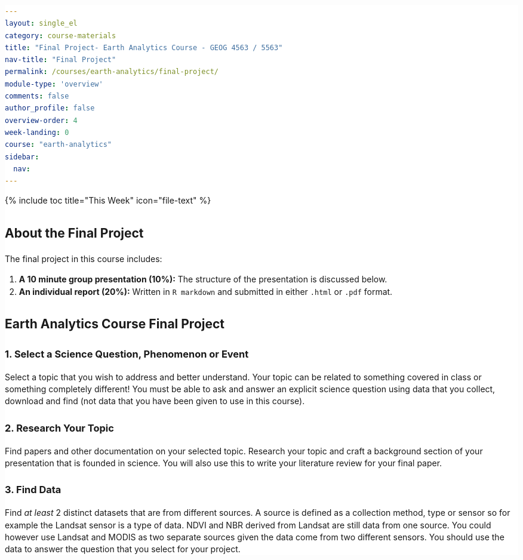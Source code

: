 ```yaml
---
layout: single_el
category: course-materials
title: "Final Project- Earth Analytics Course - GEOG 4563 / 5563"
nav-title: "Final Project"
permalink: /courses/earth-analytics/final-project/
module-type: 'overview'
comments: false
author_profile: false
overview-order: 4
week-landing: 0
course: "earth-analytics"
sidebar:
  nav:
---
```


{% include toc title="This Week" icon="file-text" %}


<div class="notice--info" markdown="1">

## <i class="fa fa-ship" aria-hidden="true"></i> About the Final Project

The final project in this course includes:

1. **A 10 minute group presentation (10%):** The structure of the presentation is discussed below.
2. **An individual report (20%):** Written in `R markdown` and submitted in either `.html` or `.pdf` format.
</div>


<div class="notice--warning" markdown="1">

## <i class="fa fa-pencil-square-o" aria-hidden="true"></i> Earth Analytics Course Final Project

### 1. Select a Science Question, Phenomenon or Event
Select a topic that you wish to address and better understand. Your topic can be 
related to something covered in class or something completely different! 
You must be able to ask and answer an explicit science question using data that you 
collect, download and find (not data that you have been given to use in this course).

### 2. Research Your Topic
Find papers and other documentation on your selected topic. Research your topic 
and craft a background section of your presentation that is founded in science. 
You will also use this to write your literature review for your final paper.

### 3. Find Data
Find *at least* 2 distinct datasets that are from different sources.
A source is defined as a collection method, type or sensor so for example the
Landsat sensor is a type of data. NDVI and NBR derived from Landsat are still data
from one source. You could however use Landsat and MODIS as two separate sources 
given the data come from two different sensors. You should use the data to answer 
the question that you select for your project.
